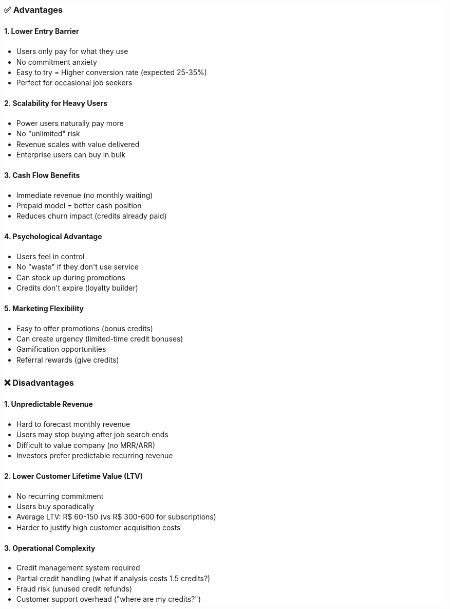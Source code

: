 ### ✅ Advantages

#### 1. **Lower Entry Barrier**
- Users only pay for what they use
- No commitment anxiety
- Easy to try = Higher conversion rate (expected 25-35%)
- Perfect for occasional job seekers

#### 2. **Scalability for Heavy Users**
- Power users naturally pay more
- No "unlimited" risk
- Revenue scales with value delivered
- Enterprise users can buy in bulk

#### 3. **Cash Flow Benefits**
- Immediate revenue (no monthly waiting)
- Prepaid model = better cash position
- Reduces churn impact (credits already paid)

#### 4. **Psychological Advantage**
- Users feel in control
- No "waste" if they don't use service
- Can stock up during promotions
- Credits don't expire (loyalty builder)

#### 5. **Marketing Flexibility**
- Easy to offer promotions (bonus credits)
- Can create urgency (limited-time credit bonuses)
- Gamification opportunities
- Referral rewards (give credits)

### ❌ Disadvantages

#### 1. **Unpredictable Revenue**
- Hard to forecast monthly revenue
- Users may stop buying after job search ends
- Difficult to value company (no MRR/ARR)
- Investors prefer predictable recurring revenue

#### 2. **Lower Customer Lifetime Value (LTV)**
- No recurring commitment
- Users buy sporadically
- Average LTV: R$ 60-150 (vs R$ 300-600 for subscriptions)
- Harder to justify high customer acquisition costs

#### 3. **Operational Complexity**
- Credit management system required
- Partial credit handling (what if analysis costs 1.5 credits?)
- Fraud risk (unused credit refunds)
- Customer support overhead ("where are my credits?")
